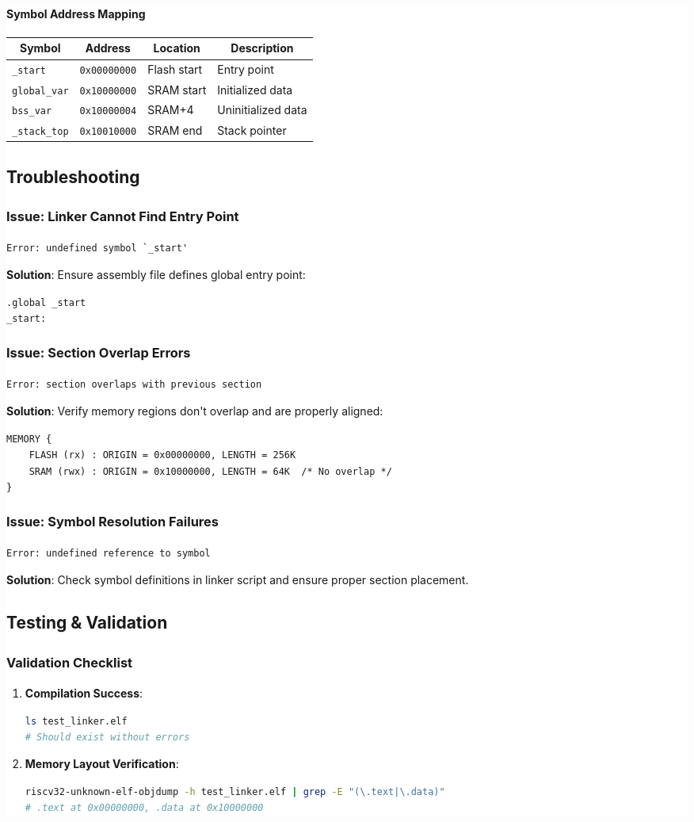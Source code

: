 #### **Symbol Address Mapping**
| Symbol | Address | Location | Description |
|--------|---------|----------|-------------|
| `_start` | `0x00000000` | Flash start | Entry point |
| `global_var` | `0x10000000` | SRAM start | Initialized data |
| `bss_var` | `0x10000004` | SRAM+4 | Uninitialized data |
| `_stack_top` | `0x10010000` | SRAM end | Stack pointer |

## Troubleshooting

### Issue: Linker Cannot Find Entry Point
```
Error: undefined symbol `_start'
```
**Solution**: Ensure assembly file defines global entry point:
```assembly
.global _start
_start:
```

### Issue: Section Overlap Errors
```
Error: section overlaps with previous section
```
**Solution**: Verify memory regions don't overlap and are properly aligned:
```ld
MEMORY {
    FLASH (rx) : ORIGIN = 0x00000000, LENGTH = 256K
    SRAM (rwx) : ORIGIN = 0x10000000, LENGTH = 64K  /* No overlap */
}
```

### Issue: Symbol Resolution Failures
```
Error: undefined reference to symbol
```
**Solution**: Check symbol definitions in linker script and ensure proper section placement.

## Testing & Validation

### Validation Checklist

1. **Compilation Success**:
   ```bash
   ls test_linker.elf
   # Should exist without errors
   ```

2. **Memory Layout Verification**:
   ```bash
   riscv32-unknown-elf-objdump -h test_linker.elf | grep -E "(\.text|\.data)"
   # .text at 0x00000000, .data at 0x10000000
   ```
